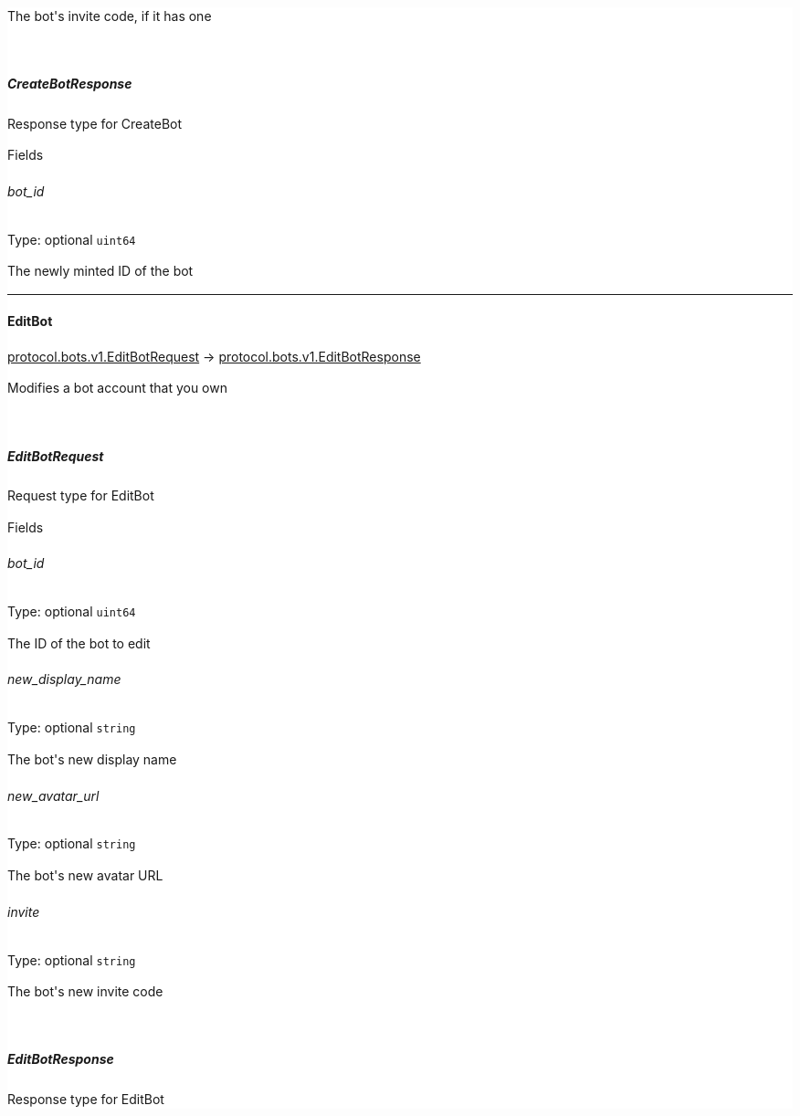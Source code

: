 The bot's invite code, if it has one


<br/>

##### <span class="codicon codicon-symbol-structure symbol-structure"></span>CreateBotResponse
Response type for CreateBot

<span class="h5" aria-level="5">Fields</span>
###### <span class="codicon codicon-symbol-field symbol-field"></span>bot_id
Type: optional `uint64`

The newly minted ID of the bot

------
#### <span class="codicon codicon-symbol-method symbol-method"></span>EditBot
[protocol.bots.v1.EditBotRequest](#editbotrequest) -> [protocol.bots.v1.EditBotResponse](#editbotresponse)

Modifies a bot account that you own

<br/>

##### <span class="codicon codicon-symbol-structure symbol-structure"></span>EditBotRequest
Request type for EditBot

<span class="h5" aria-level="5">Fields</span>
###### <span class="codicon codicon-symbol-field symbol-field"></span>bot_id
Type: optional `uint64`

The ID of the bot to edit
###### <span class="codicon codicon-symbol-field symbol-field"></span>new_display_name
Type: optional `string`

The bot's new display name
###### <span class="codicon codicon-symbol-field symbol-field"></span>new_avatar_url
Type: optional `string`

The bot's new avatar URL
###### <span class="codicon codicon-symbol-field symbol-field"></span>invite
Type: optional `string`

The bot's new invite code


<br/>

##### <span class="codicon codicon-symbol-structure symbol-structure"></span>EditBotResponse
Response type for EditBot
